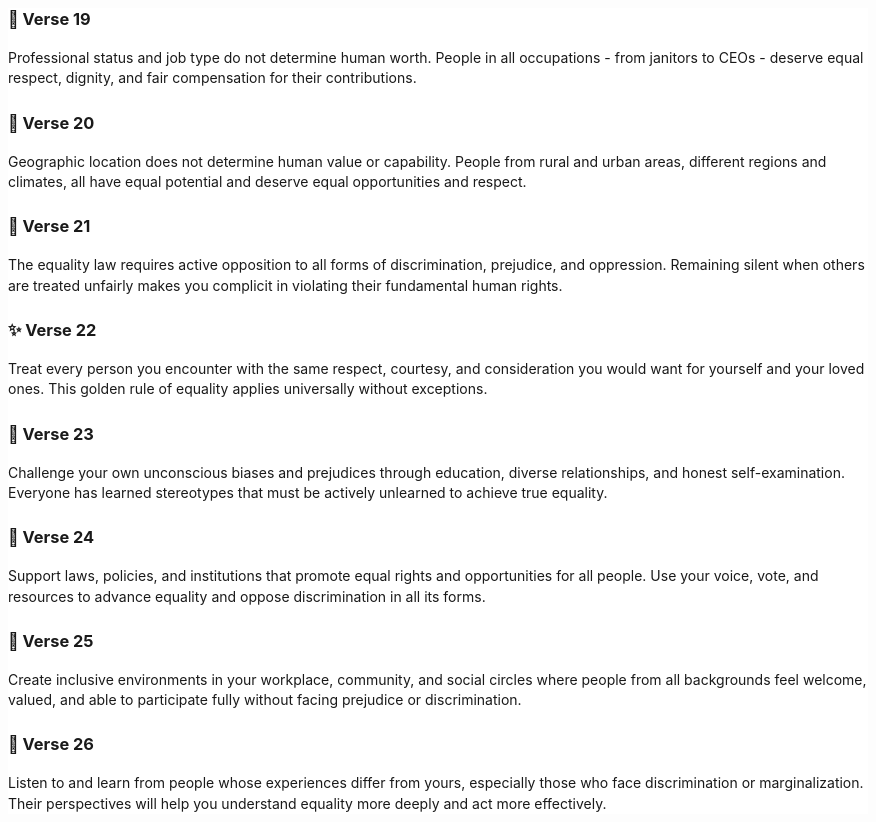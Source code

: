 <div class="verse">
<h3><span class="verse-number">💫 Verse 19</span></h3>
<p>Professional status and job type do not determine human worth. People in all occupations - from janitors to CEOs - deserve equal respect, dignity, and fair compensation for their contributions.</p>
</div>

<div class="verse">
<h3><span class="verse-number">💫 Verse 20</span></h3>
<p>Geographic location does not determine human value or capability. People from rural and urban areas, different regions and climates, all have equal potential and deserve equal opportunities and respect.</p>
</div>

<div class="verse">
<h3><span class="verse-number">💫 Verse 21</span></h3>
<p>The equality law requires active opposition to all forms of discrimination, prejudice, and oppression. Remaining silent when others are treated unfairly makes you complicit in violating their fundamental human rights.</p>
</div>

<div class="verse">
<h3><span class="verse-number">✨ Verse 22</span></h3>
<p>Treat every person you encounter with the same respect, courtesy, and consideration you would want for yourself and your loved ones. This golden rule of equality applies universally without exceptions.</p>
</div>

<div class="verse">
<h3><span class="verse-number">🌟 Verse 23</span></h3>
<p>Challenge your own unconscious biases and prejudices through education, diverse relationships, and honest self-examination. Everyone has learned stereotypes that must be actively unlearned to achieve true equality.</p>
</div>

<div class="verse">
<h3><span class="verse-number">🎯 Verse 24</span></h3>
<p>Support laws, policies, and institutions that promote equal rights and opportunities for all people. Use your voice, vote, and resources to advance equality and oppose discrimination in all its forms.</p>
</div>

<div class="verse">
<h3><span class="verse-number">💎 Verse 25</span></h3>
<p>Create inclusive environments in your workplace, community, and social circles where people from all backgrounds feel welcome, valued, and able to participate fully without facing prejudice or discrimination.</p>
</div>

<div class="verse">
<h3><span class="verse-number">💫 Verse 26</span></h3>
<p>Listen to and learn from people whose experiences differ from yours, especially those who face discrimination or marginalization. Their perspectives will help you understand equality more deeply and act more effectively.</p>
</div>
